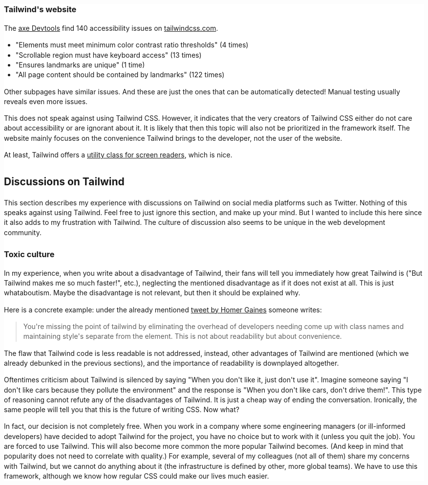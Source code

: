### Tailwind's website

The [axe Devtools](https://www.deque.com/axe/devtools/chrome-browser-extension/) find 140 accessibility issues on [tailwindcss.com](https://tailwindcss.com).

- "Elements must meet minimum color contrast ratio thresholds" (4 times)
- "Scrollable region must have keyboard access" (13 times)
- "Ensures landmarks are unique" (1 time)
- "All page content should be contained by landmarks" (122 times)

Other subpages have similar issues. And these are just the ones that can be automatically detected! Manual testing usually reveals even more issues.

This does not speak against using Tailwind CSS. However, it indicates that the very creators of Tailwind CSS either do not care about accessibility or are ignorant about it. It is likely that then this topic will also not be prioritized in the framework itself. The website mainly focuses on the convenience Tailwind brings to the developer, not the user of the website.

At least, Tailwind offers a [utility class for screen readers](https://tailwindcss.com/docs/screen-readers), which is nice.

## Discussions on Tailwind

This section describes my experience with discussions on Tailwind on social media platforms such as Twitter. Nothing of this speaks against using Tailwind. Feel free to just ignore this section, and make up your mind. But I wanted to include this here since it also adds to my frustration with Tailwind. The culture of discussion also seems to be unique in the web development community.

### Toxic culture

In my experience, when you write about a disadvantage of Tailwind, their fans will tell you immediately how great Tailwind is ("But Tailwind makes me so much faster!", etc.), neglecting the mentioned disadvantage as if it does not exist at all. This is just whataboutism. Maybe the disadvantage is not relevant, but then it should be explained why.

Here is a concrete example: under the already mentioned [tweet by Homer Gaines](https://twitter.com/xirclebox/status/1673557143088242689) someone writes:

> You're missing the point of tailwind by eliminating the overhead of developers needing come up with class names and maintaining style's separate from the element. This is not about readability but about convenience.

The flaw that Tailwind code is less readable is not addressed, instead, other advantages of Tailwind are mentioned (which we already debunked in the previous sections), and the importance of readability is downplayed altogether.

Oftentimes criticism about Tailwind is silenced by saying "When you don't like it, just don't use it". Imagine someone saying "I don't like cars because they pollute the environment" and the response is "When you don't like cars, don't drive them!". This type of reasoning cannot refute any of the disadvantages of Tailwind. It is just a cheap way of ending the conversation. Ironically, the same people will tell you that this is the future of writing CSS. Now what?

In fact, our decision is not completely free. When you work in a company where some engineering managers (or ill-informed developers) have decided to adopt Tailwind for the project, you have no choice but to work with it (unless you quit the job). You are forced to use Tailwind. This will also become more common the more popular Tailwind becomes. (And keep in mind that popularity does not need to correlate with quality.) For example, several of my colleagues (not all of them) share my concerns with Tailwind, but we cannot do anything about it (the infrastructure is defined by other, more global teams). We have to use this framework, although we know how regular CSS could make our lives much easier.

